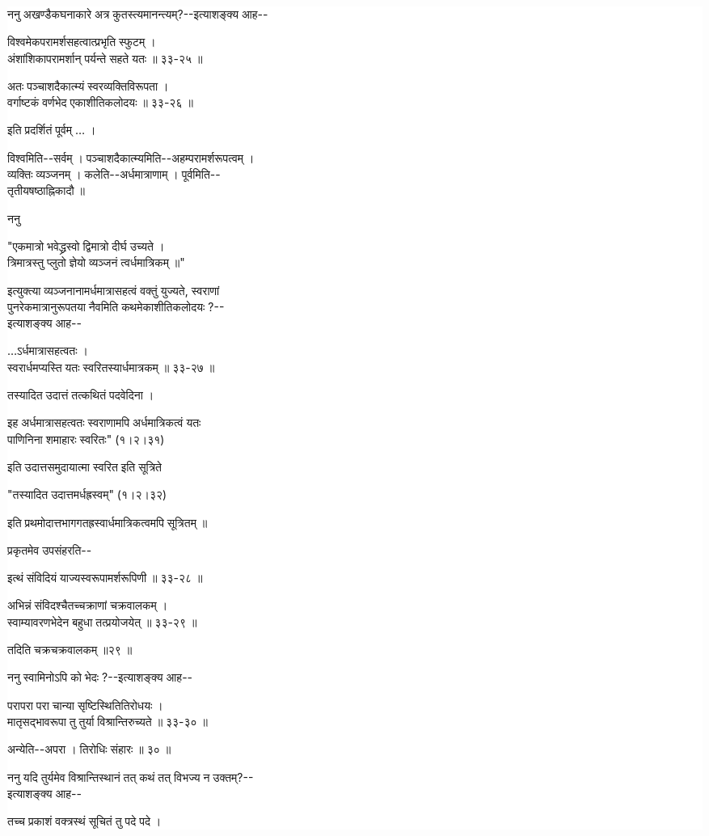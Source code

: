 ननु अखण्डैकघनाकारे अत्र कुतस्त्यमानन्त्यम्?--इत्याशङ्क्य आह--  

विश्वमेकपरामर्शसहत्वात्प्रभृति स्फुटम् ।  
अंशांशिकापरामर्शान् पर्यन्ते सहते यतः ॥ ३३-२५ ॥  

अतः पञ्चाशदैकात्म्यं स्वरव्यक्तिविरूपता ।  
वर्गाष्टकं वर्णभेद एकाशीतिकलोदयः ॥ ३३-२६ ॥  

इति प्रदर्शितं पूर्वम् … ।  


विश्वमिति--सर्वम् । पञ्चाशदैकात्म्यमिति--अहम्परामर्शरूपत्वम् ।   
व्यक्तिः व्यञ्जनम् । कलेति--अर्धमात्राणाम् । पूर्वमिति--  
तृतीयषष्ठाह्निकादौ ॥  

ननु   

"एकमात्रो भवेद्ध्रस्वो द्विमात्रो दीर्घ उच्यते ।  
त्रिमात्रस्तु प्लुतो ज्ञेयो व्यञ्जनं त्वर्धमात्रिकम् ॥"  

इत्युक्त्या व्यञ्जनानामर्धमात्रासहत्वं वक्तुं युज्यते, स्वराणां   
पुनरेकमात्रानुरूपतया नैवमिति कथमेकाशीतिकलोदयः ?--  
इत्याशङ्क्य आह--  


 …ऽर्धमात्रासहत्वतः ।  
स्वरार्धमप्यस्ति यतः स्वरितस्यार्धमात्रकम् ॥ ३३-२७ ॥  

तस्यादित उदात्तं तत्कथितं पदवेदिना ।  


इह अर्धमात्रासहत्वतः स्वराणामपि अर्धमात्रिकत्वं यतः   
पाणिनिना शमाहारः स्वरितः" (१।२।३१)   

इति उदात्तसमुदायात्मा स्वरित इति सूत्रिते   

"तस्यादित उदात्तमर्धह्रस्वम्" (१।२।३२)   

इति प्रथमोदात्तभागगतह्रस्वार्धमात्रिकत्वमपि सूत्रितम् ॥  

प्रकृतमेव उपसंहरति--  


इत्थं संविदियं याज्यस्वरूपामर्शरूपिणी ॥ ३३-२८ ॥  

अभिन्नं संविदश्चैतच्चक्राणां चक्रवालकम् ।  
स्वाम्यावरणभेदेन बहुधा तत्प्रयोजयेत् ॥ ३३-२९ ॥  


तदिति चक्रचक्रवालकम् ॥२९ ॥  

ननु स्वामिनोऽपि को भेदः ?--इत्याशङ्क्य आह--  


परापरा परा चान्या सृष्टिस्थितितिरोधयः ।  
मातृसद्भावरूपा तु तुर्या विश्रान्तिरुच्यते ॥ ३३-३० ॥  


अन्येति--अपरा । तिरोधिः संहारः ॥ ३० ॥  

ननु यदि तुर्यमेव विश्रान्तिस्थानं तत् कथं तत् विभज्य न उक्तम्?--  
इत्याशङ्क्य आह--   


तच्च प्रकाशं वक्त्रस्थं सूचितं तु पदे पदे ।  
